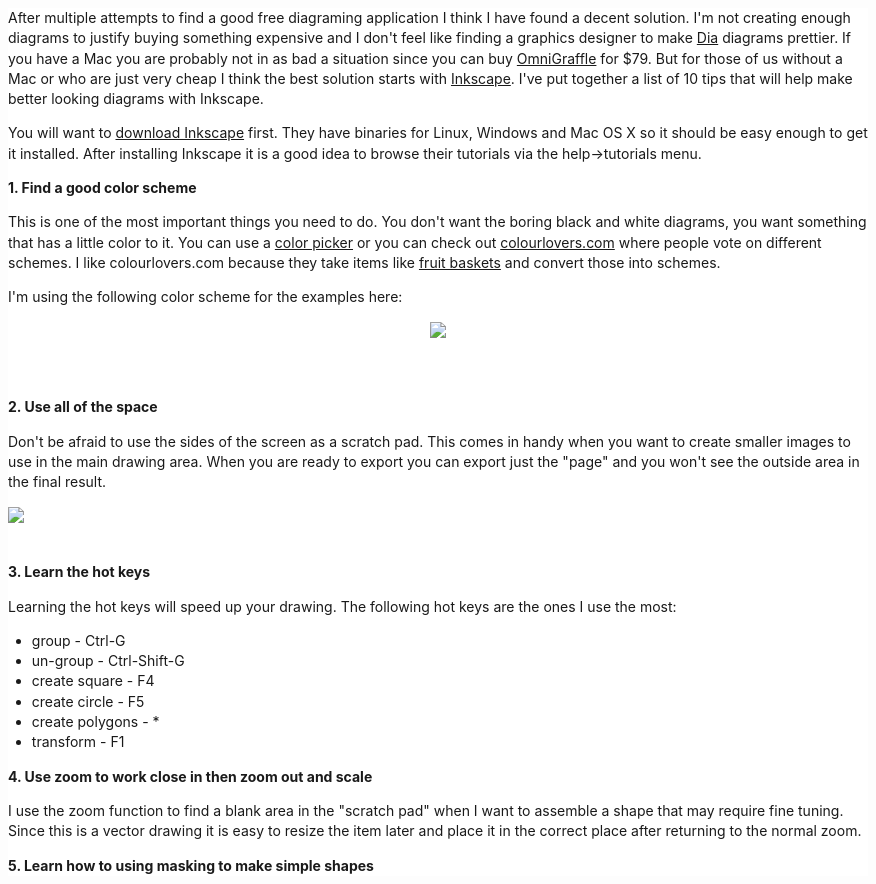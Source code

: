
After multiple attempts to find a good free diagraming application I think I have found a decent solution. I'm not creating enough diagrams to justify buying something expensive and I don't feel like finding a graphics designer to make <a href="http://www.gnome.org/projects/dia/">Dia</a> diagrams prettier. If you have a Mac you are probably not in as bad a situation since you can buy <a href="http://www.omnigroup.com/applications/omnigraffle/">OmniGraffle</a> for $79. But for those of us without a Mac or who are just very cheap I think the best solution starts with <a href="http://www.inkscape.org/">Inkscape</a>. I've put together a list of 10 tips that will help make better looking diagrams with Inkscape.

You will want to <a href="http://www.inkscape.org/download/">download Inkscape</a> first. They have binaries for Linux, Windows and Mac OS X so it should be easy enough to get it installed. After installing Inkscape it is a good idea to browse their tutorials via the help->tutorials menu.

<strong>1. Find a good color scheme</strong>

This is one of the most important things you need to do. You don't want the boring black and white diagrams, you want something that has a little color to it. You can use a <a href="http://wellstyled.com/tools/colorscheme2/index-en.html">color picker</a> or you can check out <a href="http://www.colourlovers.com/">colourlovers.com</a> where people vote on different schemes. I like colourlovers.com because they take items like <a href="http://www.colourlovers.com/blog/2007/07/05/fruit-basket-colors/">fruit baskets</a> and convert those into schemes.

I'm using the following color scheme for the examples here:

<center><img src="/assets/inkscape-examples/bowl_of_oranges.png"/></center><br/><br/>

<strong>2. Use all of the space</strong>

Don't be afraid to use the sides of the screen as a scratch pad. This comes in handy when you want to create smaller images to use in the main drawing area. When you are ready to export you can export just the "page" and you won't see the outside area in the final result.

<img src="/assets/inkscape-examples/scratch.jpg"/><br/><br/>

<strong>3. Learn the hot keys</strong>

Learning the hot keys will speed up your drawing. The following hot keys are the ones I use the most:

<ul>
<li>group - Ctrl-G</li>
<li>un-group - Ctrl-Shift-G</li>
<li>create square - F4</li>
<li>create circle - F5</li>
<li>create polygons - *</li>
<li>transform - F1</li>
</ul>

<strong>4. Use zoom to work close in then zoom out and scale</strong>

I use the zoom function to find a blank area in the "scratch pad" when I want to assemble a shape that may require fine tuning. Since this is a vector drawing it is easy to resize the item later and place it in the correct place after returning to the normal zoom.

<strong>5. Learn how to using masking to make simple shapes</strong>
